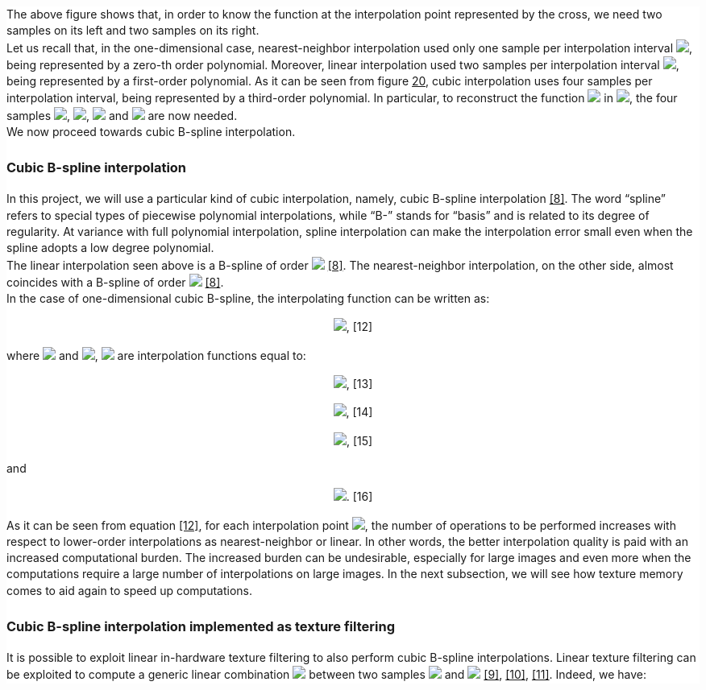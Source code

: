 The above figure shows that, in order to know the function at the interpolation point represented by the cross, we need two samples on its left and two samples on its right.  
Let us recall that, in the one-dimensional case, nearest-neighbor interpolation used only one sample per interpolation interval <img src="https://render.githubusercontent.com/render/math?math=(m, m %2B 1)">, being represented by a zero-th order polynomial. Moreover, linear interpolation used two samples per interpolation interval <img src="https://render.githubusercontent.com/render/math?math=(m, m %2B 1)">, being represented by a first-order polynomial. As it can be seen from figure [20](#interpolationCubic), cubic interpolation uses four samples per interpolation interval, being represented by a third-order polynomial. In particular, to reconstruct the function <img src="https://render.githubusercontent.com/render/math?math=f(x)"> in <img src="https://render.githubusercontent.com/render/math?math=(m, m %2B 1)">, the four samples <img src="https://render.githubusercontent.com/render/math?math=m-1">, <img src="https://render.githubusercontent.com/render/math?math=m">, <img src="https://render.githubusercontent.com/render/math?math=m %2B 1"> and <img src="https://render.githubusercontent.com/render/math?math=(m, m %2B 2)"> are now needed.  
We now proceed towards cubic B-spline interpolation.

### Cubic B-spline interpolation

In this project, we will use a particular kind of cubic interpolation, namely, cubic B-spline interpolation [\[8\]](#INTERPOLATION_REVISITED). The word “spline” refers to special types of piecewise polynomial interpolations, while “B-” stands for “basis” and is related to its degree of regularity. At variance with full polynomial interpolation, spline interpolation can make the
interpolation error small even when the spline adopts a low degree polynomial.  
The linear interpolation seen above is a B-spline of order <img src="https://render.githubusercontent.com/render/math?math=1"> [\[8\]](#INTERPOLATION_REVISITED). The nearest-neighbor interpolation, on the other side, almost coincides with a B-spline of order <img src="https://render.githubusercontent.com/render/math?math=0"> [\[8\]](#INTERPOLATION_REVISITED).  
In the case of one-dimensional cubic B-spline, the interpolating function can be written as:

<p align="center">
  <img src="https://render.githubusercontent.com/render/math?math=f^{(3)}(x)=w_0(\alpha)f_{m-1} %2B w_1(\alpha)f_m %2B w_2(\alpha)f_{m %2B 1} %2B w_3(\alpha)f_{m %2B 2},x\in(m,m %2B 1)" id="cubicInterpolation">, [12]
</p>

where <img src="https://render.githubusercontent.com/render/math?math=\alpha=x-m"> and <img src="https://render.githubusercontent.com/render/math?math=w_i(\alpha)">, <img src="https://render.githubusercontent.com/render/math?math=i=0,\ldots,3"> are interpolation functions equal to:

<p align="center">
  <img src="https://render.githubusercontent.com/render/math?math=w_0(\alpha)=\frac{1}{6}\left[-\alpha^3 %2B 3\alpha^2-3\alpha %2B 1\right]" id="w_0">, [13]
</p>

<p align="center">
  <img src="https://render.githubusercontent.com/render/math?math=w_1(\alpha)=\frac{1}{6}\left[3\alpha^3-6\alpha^2 %2B 4\right]"  id="w_1">, [14]
</p>

<p align="center">
  <img src="https://render.githubusercontent.com/render/math?math=w_2(\alpha)=\frac{1}{6}\left[-3\alpha^3 %2B 3\alpha^2 %2B 3\alpha %2B 1\right]"  id="w_2">, [15]
</p>

and

<p align="center">
  <img src="https://render.githubusercontent.com/render/math?math=w_3(\alpha)=\frac{1}{6}\alpha^3"  id="w_3">. [16]
</p>

As it can be seen from equation [\[12\]](#cubicInterpolation), for each interpolation point <img src="https://render.githubusercontent.com/render/math?math=x">, the number of operations to be performed increases with respect to lower-order interpolations as nearest-neighbor or linear. In other words, the better interpolation quality is paid with an increased computational burden. The increased burden can be undesirable, especially for large images and even more when the computations require a large number of interpolations on large images. 
In the next subsection, we will see how texture memory comes to aid again to speed up computations.

### Cubic B-spline interpolation implemented as texture filtering

It is possible to exploit linear in-hardware texture filtering to also perform cubic B-spline interpolations. 
Linear texture filtering can be exploited to compute a generic linear combination <img src="https://render.githubusercontent.com/render/math?math=af_i %2B bf_{i %2B 1}"> between two samples <img src="https://render.githubusercontent.com/render/math?math=f_i"> and <img src="https://render.githubusercontent.com/render/math?math=f_{i %2B 1}"> [\[9\]](#GPU_GEMS_2_INTERPOLATION), [\[10\]](#RUIJTERS), [\[11\]](#INTERPOLATION_CUDA_SAMPLE). Indeed, we have:

